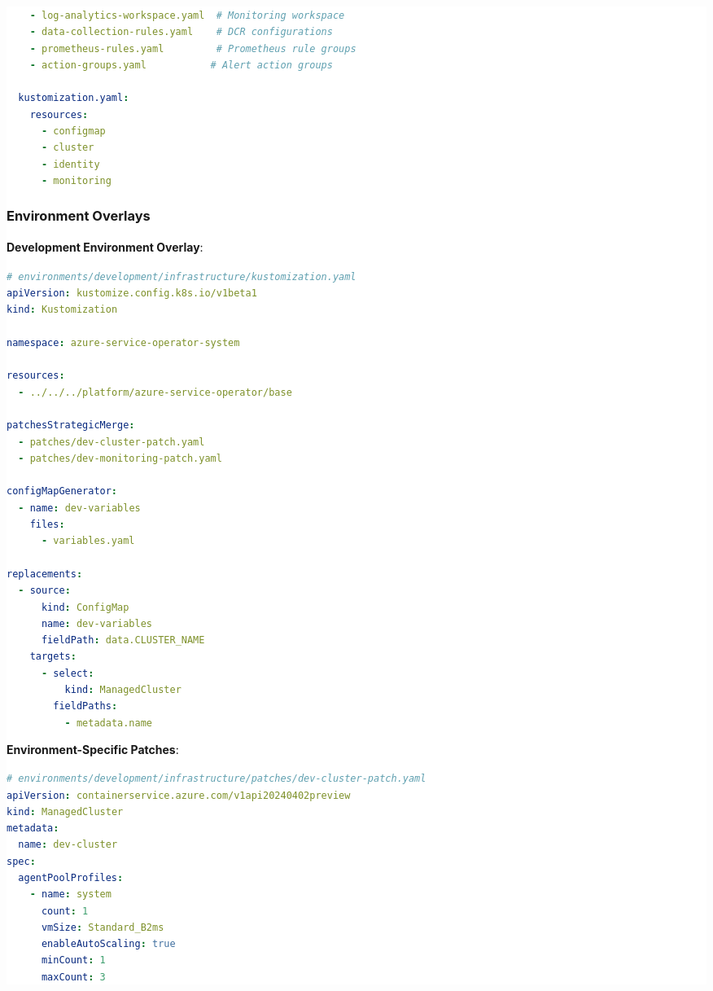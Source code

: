 ```yaml
    - log-analytics-workspace.yaml  # Monitoring workspace
    - data-collection-rules.yaml    # DCR configurations
    - prometheus-rules.yaml         # Prometheus rule groups
    - action-groups.yaml           # Alert action groups

  kustomization.yaml:
    resources:
      - configmap
      - cluster
      - identity
      - monitoring
```

### Environment Overlays
**Development Environment Overlay**:
```yaml
# environments/development/infrastructure/kustomization.yaml
apiVersion: kustomize.config.k8s.io/v1beta1
kind: Kustomization

namespace: azure-service-operator-system

resources:
  - ../../../platform/azure-service-operator/base

patchesStrategicMerge:
  - patches/dev-cluster-patch.yaml
  - patches/dev-monitoring-patch.yaml

configMapGenerator:
  - name: dev-variables
    files:
      - variables.yaml

replacements:
  - source:
      kind: ConfigMap
      name: dev-variables
      fieldPath: data.CLUSTER_NAME
    targets:
      - select:
          kind: ManagedCluster
        fieldPaths:
          - metadata.name
```

**Environment-Specific Patches**:
```yaml
# environments/development/infrastructure/patches/dev-cluster-patch.yaml
apiVersion: containerservice.azure.com/v1api20240402preview
kind: ManagedCluster
metadata:
  name: dev-cluster
spec:
  agentPoolProfiles:
    - name: system
      count: 1
      vmSize: Standard_B2ms
      enableAutoScaling: true
      minCount: 1
      maxCount: 3
```
